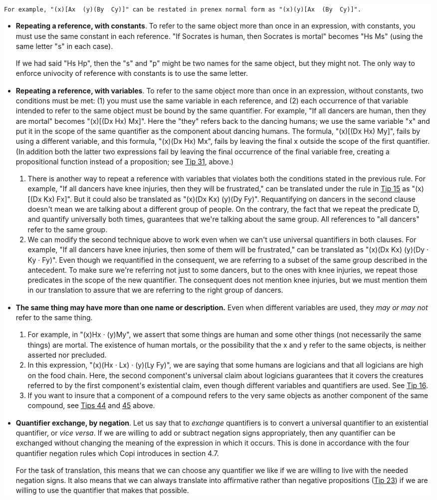     For example, "(x)[Ax  (y)(By  Cy)]" can be restated in prenex normal form as "(x)(y)[Ax  (By  Cy)]".
    
-   **Repeating a reference, with constants**. To refer to the same object more than once in an expression, with constants, you must use the same constant in each reference. "If Socrates is human, then Socrates is mortal" becomes "Hs  Ms" (using the same letter "s" in each case).
    
    If we had said "Hs  Hp", then the "s" and "p" might be two names for the same object, but they might not. The only way to enforce univocity of reference with constants is to use the same letter.
    
-   **Repeating a reference, with variables**. To refer to the same object more than once in an expression, without constants, two conditions must be met: (1) you must use the same variable in each reference, and (2) each occurrence of that variable intended to refer to the same object must be bound by the same quantifier. For example, "If all dancers are human, then they are mortal" becomes "(x)[(Dx  Hx)  Mx]". Here the "they" refers back to the dancing humans; we use the same variable "x" and put it in the scope of the same quantifier as the component about dancing humans. The formula, "(x)[(Dx  Hx)  My]", fails by using a different variable, and this formula, "(x)(Dx  Hx)  Mx", fails by leaving the final x outside the scope of the first quantifier. (In addition both the latter two expressions fail by leaving the final occurrence of the final variable free, creating a propositional function instead of a proposition; see [Tip 31][44], above.)
    1.  There is another way to repeat a reference with variables that violates both the conditions stated in the previous rule. For example, "If all dancers have knee injuries, then they will be frustrated," can be translated under the rule in [Tip 15][45] as "(x)[(Dx  Kx)  Fx]". But it could also be translated as "(x)(Dx  Kx)  (y)(Dy  Fy)". Requantifying on dancers in the second clause doesn't mean we are talking about a different group of people. On the contrary, the fact that we repeat the predicate D, and quantify universally both times, guarantees that we're talking about the same group. All references to "all dancers" refer to the same group.
    2.  We can modify the second technique above to work even when we can't use universal quantifiers in both clauses. For example, "If all dancers have knee injuries, then some of them will be frustrated," can be translated as "(x)(Dx  Kx)  (y)(Dy · Ky · Fy)". Even though we requantified in the consequent, we are referring to a subset of the same group described in the antecedent. To make sure we're referring not just to some dancers, but to the ones with knee injuries, we repeat those predicates in the scope of the new quantifier. The consequent does not mention knee injuries, but we must mention them in our translation to assure that we are referring to the right group of dancers.
-   **The same thing may have more than one name or description.** Even when different variables are used, they *may or may not* refer to the same thing.
    1.  For example, in "(x)Hx · (y)My", we assert that some things are human and some other things (not necessarily the same things) are mortal. The existence of human mortals, or the possibility that the x and y refer to the same objects, is neither asserted nor precluded.
    2.  In this expression, "(x)(Hx · Lx) · (y)(Ly  Fy)", we are saying that some humans are logicians and that all logicians are high on the food chain. Here, the second component's universal claim about logicians guarantees that it covers the creatures referred to by the first component's existential claim, even though different variables and quantifiers are used. See [Tip 16][46].
    3.  If you want to insure that a component of a compound refers to the very same objects as another component of the same compound, see [Tips 44][47] and [45][48] above.
-   **Quantifier exchange, by negation**. Let us say that to *exchange* quantifiers is to convert a universal quantifier to an existential quantifier, or *vice versa*. If we are willing to add or subtract negation signs appropriately, then any quantifier can be exchanged without changing the meaning of the expression in which it occurs. This is done in accordance with the four quantifier negation rules which Copi introduces in section 4.7.
    
    For the task of translation, this means that we can choose any quantifier we like if we are willing to live with the needed negation signs. It also means that we can always translate into affirmative rather than negative propositions ([Tip 23][49]) if we are willing to use the quantifier that makes that possible.
    

[1]: https://web.archive.org/web/20000816142317/http://www.earlham.edu/~peters/courses/log/transtip.htm#tip2
[2]: https://web.archive.org/web/20000816142317/http://www.earlham.edu/~peters/courses/log/transtip.htm#tip33
[3]: https://web.archive.org/web/20000816142317/http://www.earlham.edu/~peters/courses/log/transtip.htm#tip9
[4]: https://web.archive.org/web/20000816142317/http://www.earlham.edu/~peters/courses/log/transtip.htm#tip10
[5]: https://web.archive.org/web/20000816142317/http://www.earlham.edu/~peters/courses/log/transtip.htm#tip8
[6]: https://web.archive.org/web/20000816142317/http://www.earlham.edu/~peters/courses/log/transtip.htm#tip49
[7]: https://web.archive.org/web/20000816142317/http://www.earlham.edu/~peters/courses/log/transtip.htm#tip50
[8]: https://web.archive.org/web/20000816142317/http://www.earlham.edu/~peters/courses/log/transtip.htm#tup26
[9]: https://web.archive.org/web/20000816142317/http://www.earlham.edu/~peters/courses/log/transtip.htm#tip27
[10]: https://web.archive.org/web/20000816142317/http://www.earlham.edu/~peters/courses/log/transtip.htm#tip28
[11]: https://web.archive.org/web/20000816142317/http://www.earlham.edu/~peters/courses/log/transtip.htm#tip29
[12]: https://web.archive.org/web/20000816142317/http://www.earlham.edu/~peters/courses/log/transtip.htm#tip37
[13]: https://web.archive.org/web/20000816142317/http://www.earlham.edu/~peters/courses/log/transtip.htm#tip38
[14]: https://web.archive.org/web/20000816142317/http://www.earlham.edu/~peters/courses/log/transtip.htm#tip39
[15]: https://web.archive.org/web/20000816142317/http://www.earlham.edu/~peters/courses/log/transtip.htm#tip29
[16]: https://web.archive.org/web/20000816142317/http://www.earlham.edu/~peters/courses/log/transtip.htm#tip32.1
[17]: https://web.archive.org/web/20000816142317/http://www.earlham.edu/~peters/courses/log/transtip.htm#tip32.2
[18]: https://web.archive.org/web/20000816142317/http://www.earlham.edu/~peters/courses/log/transtip.htm#tip33.1
[19]: https://web.archive.org/web/20000816142317/http://www.earlham.edu/~peters/courses/log/transtip.htm#tip33.2
[20]: https://web.archive.org/web/20000816142317/http://www.earlham.edu/~peters/courses/log/transtip.htm#tip27
[21]: https://web.archive.org/web/20000816142317/http://www.earlham.edu/~peters/courses/log/transtip.htm#tip32
[22]: https://web.archive.org/web/20000816142317/http://www.earlham.edu/~peters/courses/log/transtip.htm#tip35
[23]: https://web.archive.org/web/20000816142317/http://www.earlham.edu/~peters/courses/log/transtip.htm#tip34
[24]: https://web.archive.org/web/20000816142317/http://www.earlham.edu/~peters/courses/log/transtip.htm#tip33
[25]: https://web.archive.org/web/20000816142317/http://www.earlham.edu/~peters/courses/log/transtip.htm#tip33
[26]: https://web.archive.org/web/20000816142317/http://www.earlham.edu/~peters/courses/log/transtip.htm#tip54
[27]: https://web.archive.org/web/20000816142317/http://www.earlham.edu/~peters/courses/log/transtip.htm#tip18
[28]: https://web.archive.org/web/20000816142317/http://www.earlham.edu/~peters/courses/log/transtip.htm#tip33
[29]: https://web.archive.org/web/20000816142317/http://www.earlham.edu/~peters/courses/log/transtip.htm#tip29
[30]: https://web.archive.org/web/20000816142317/http://www.earlham.edu/~peters/courses/log/transtip.htm#tip24.2
[31]: https://web.archive.org/web/20000816142317/http://www.earlham.edu/~peters/courses/log/transtip.htm#tip27
[32]: https://web.archive.org/web/20000816142317/http://www.earlham.edu/~peters/courses/log/transtip.htm#tip15.2
[33]: https://web.archive.org/web/20000816142317/http://www.earlham.edu/~peters/courses/log/transtip.htm#tip27.1
[34]: https://web.archive.org/web/20000816142317/http://www.earlham.edu/~peters/courses/log/transtip.htm#tip29
[35]: https://web.archive.org/web/20000816142317/http://www.earlham.edu/~peters/courses/log/transtip.htm#tip33
[36]: https://web.archive.org/web/20000816142317/http://www.earlham.edu/~peters/courses/log/transtip.htm#tip7
[37]: https://web.archive.org/web/20000816142317/http://www.earlham.edu/~peters/courses/log/transtip.htm#tip18
[38]: https://web.archive.org/web/20000816142317/http://www.earlham.edu/~peters/courses/log/transtip.htm#tip27
[39]: https://web.archive.org/web/20000816142317/http://www.earlham.edu/~peters/courses/log/transtip.htm#tip34
[40]: https://web.archive.org/web/20000816142317/http://www.earlham.edu/~peters/courses/log/transtip.htm#tip15
[41]: https://web.archive.org/web/20000816142317/http://www.earlham.edu/~peters/courses/log/transtip.htm#tip41.1
[42]: https://web.archive.org/web/20000816142317/http://www.earlham.edu/~peters/courses/log/transtip.htm#tip43
[43]: https://web.archive.org/web/20000816142317/http://www.earlham.edu/~peters/courses/log/transtip.htm#tip42
[44]: https://web.archive.org/web/20000816142317/http://www.earlham.edu/~peters/courses/log/transtip.htm#tip31
[45]: https://web.archive.org/web/20000816142317/http://www.earlham.edu/~peters/courses/log/transtip.htm#tip15
[46]: https://web.archive.org/web/20000816142317/http://www.earlham.edu/~peters/courses/log/transtip.htm#tip16
[47]: https://web.archive.org/web/20000816142317/http://www.earlham.edu/~peters/courses/log/transtip.htm#tip44
[48]: https://web.archive.org/web/20000816142317/http://www.earlham.edu/~peters/courses/log/transtip.htm#tip45
[49]: https://web.archive.org/web/20000816142317/http://www.earlham.edu/~peters/courses/log/transtip.htm#tip23
[50]: https://web.archive.org/web/20000816142317/http://www.earlham.edu/~peters/courses/log/transtip.htm#tip16
[51]: https://web.archive.org/web/20000816142317/http://www.earlham.edu/~peters/courses/log/transtip.htm#tip40
[52]: https://web.archive.org/web/20000816142317/http://www.earlham.edu/~peters/courses/log/transtip.htm#tip48
[53]: https://web.archive.org/web/20000816142317/http://www.earlham.edu/~peters/courses/log/transtip.htm#tip50
[54]: https://web.archive.org/web/20000816142317/http://www.earlham.edu/~peters/courses/log/transtip.htm#tip49
[55]: https://web.archive.org/web/20000816142317/http://www.earlham.edu/~peters/courses/log/transtip.htm#tip43
[56]: https://web.archive.org/web/20000816142317/http://www.earlham.edu/~peters/courses/log/transtip.htm#tip54
[57]: https://web.archive.org/web/20000816142317/http://www.earlham.edu/~peters/courses/log/transtip.htm#tip53
[58]: https://web.archive.org/web/20000816142317/http://www.earlham.edu/~peters/courses/log/transtip.htm#tip53.iv
[59]: https://web.archive.org/web/20000816142317/http://www.earlham.edu/~peters/courses/log/transtip.htm#tip20